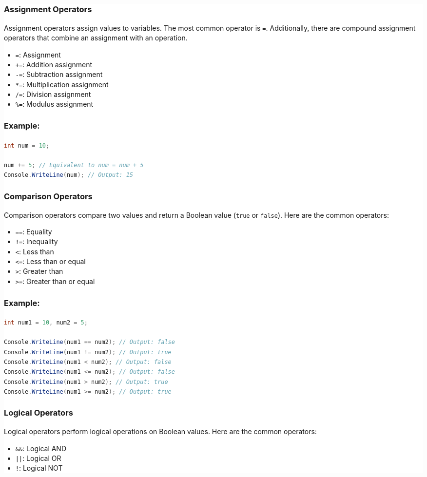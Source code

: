 ### Assignment Operators

Assignment operators assign values to variables. The most common operator is `=`. Additionally, there are compound assignment operators that combine an assignment with an operation.

* `=`: Assignment
* `+=`: Addition assignment
* `-=`: Subtraction assignment
* `*=`: Multiplication assignment
* `/=`: Division assignment
* `%=`: Modulus assignment

### Example:

```csharp
int num = 10;

num += 5; // Equivalent to num = num + 5
Console.WriteLine(num); // Output: 15
```

### Comparison Operators

Comparison operators compare two values and return a Boolean value (`true` or `false`). Here are the common operators:

* `==`: Equality
* `!=`: Inequality
* `<`: Less than
* `<=`: Less than or equal
* `>`: Greater than
* `>=`: Greater than or equal

### Example:

```csharp
int num1 = 10, num2 = 5;

Console.WriteLine(num1 == num2); // Output: false
Console.WriteLine(num1 != num2); // Output: true
Console.WriteLine(num1 < num2); // Output: false
Console.WriteLine(num1 <= num2); // Output: false
Console.WriteLine(num1 > num2); // Output: true
Console.WriteLine(num1 >= num2); // Output: true
```

### Logical Operators

Logical operators perform logical operations on Boolean values. Here are the common operators:

* `&&`: Logical AND
* `||`: Logical OR
* `!`: Logical NOT
